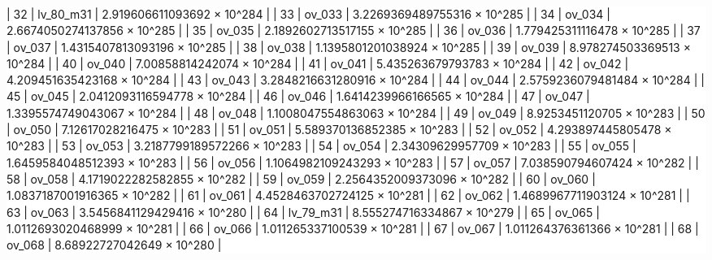 | 32 | lv_80_m31 | 2.919606611093692 × 10^284 |
| 33 | ov_033 | 3.2269369489755316 × 10^285 |
| 34 | ov_034 | 2.6674050274137856 × 10^285 |
| 35 | ov_035 | 2.1892602713517155 × 10^285 |
| 36 | ov_036 | 1.779425311116478 × 10^285 |
| 37 | ov_037 | 1.4315407813093196 × 10^285 |
| 38 | ov_038 | 1.1395801201038924 × 10^285 |
| 39 | ov_039 | 8.978274503369513 × 10^284 |
| 40 | ov_040 | 7.00858814242074 × 10^284 |
| 41 | ov_041 | 5.435263679793783 × 10^284 |
| 42 | ov_042 | 4.209451635423168 × 10^284 |
| 43 | ov_043 | 3.2848216631280916 × 10^284 |
| 44 | ov_044 | 2.5759236079481484 × 10^284 |
| 45 | ov_045 | 2.0412093116594778 × 10^284 |
| 46 | ov_046 | 1.6414239966166565 × 10^284 |
| 47 | ov_047 | 1.3395574749043067 × 10^284 |
| 48 | ov_048 | 1.1008047554863063 × 10^284 |
| 49 | ov_049 | 8.9253451120705 × 10^283 |
| 50 | ov_050 | 7.12617028216475 × 10^283 |
| 51 | ov_051 | 5.589370136852385 × 10^283 |
| 52 | ov_052 | 4.293897445805478 × 10^283 |
| 53 | ov_053 | 3.2187799189572266 × 10^283 |
| 54 | ov_054 | 2.34309629957709 × 10^283 |
| 55 | ov_055 | 1.6459584048512393 × 10^283 |
| 56 | ov_056 | 1.1064982109243293 × 10^283 |
| 57 | ov_057 | 7.038590794607424 × 10^282 |
| 58 | ov_058 | 4.1719022282582855 × 10^282 |
| 59 | ov_059 | 2.2564352009373096 × 10^282 |
| 60 | ov_060 | 1.0837187001916365 × 10^282 |
| 61 | ov_061 | 4.4528463702724125 × 10^281 |
| 62 | ov_062 | 1.4689967711903124 × 10^281 |
| 63 | ov_063 | 3.5456841129429416 × 10^280 |
| 64 | lv_79_m31 | 8.555274716334867 × 10^279 |
| 65 | ov_065 | 1.0112693020468999 × 10^281 |
| 66 | ov_066 | 1.011265337100539 × 10^281 |
| 67 | ov_067 | 1.011264376361366 × 10^281 |
| 68 | ov_068 | 8.68922727042649 × 10^280 |